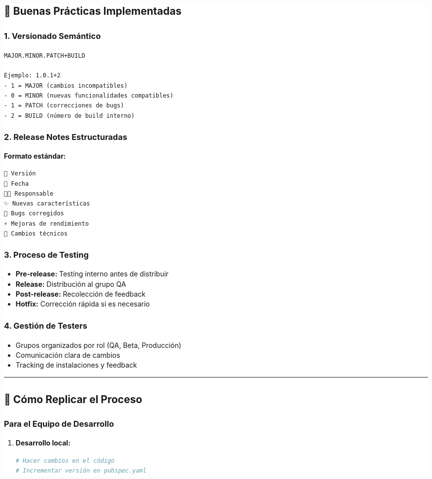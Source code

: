 
## 🔧 Buenas Prácticas Implementadas

### 1. Versionado Semántico

```
MAJOR.MINOR.PATCH+BUILD

Ejemplo: 1.0.1+2
- 1 = MAJOR (cambios incompatibles)
- 0 = MINOR (nuevas funcionalidades compatibles)
- 1 = PATCH (correcciones de bugs)
- 2 = BUILD (número de build interno)
```

### 2. Release Notes Estructuradas

**Formato estándar:**
```
🎯 Versión
📅 Fecha
👨‍💻 Responsable
✨ Nuevas características
🐛 Bugs corregidos
⚡ Mejoras de rendimiento
🔧 Cambios técnicos
```

### 3. Proceso de Testing

- **Pre-release:** Testing interno antes de distribuir
- **Release:** Distribución al grupo QA
- **Post-release:** Recolección de feedback
- **Hotfix:** Corrección rápida si es necesario

### 4. Gestión de Testers

- Grupos organizados por rol (QA, Beta, Producción)
- Comunicación clara de cambios
- Tracking de instalaciones y feedback

---

## 🔄 Cómo Replicar el Proceso

### Para el Equipo de Desarrollo

1. **Desarrollo local:**
   ```bash
   # Hacer cambios en el código
   # Incrementar versión en pubspec.yaml
   ```
